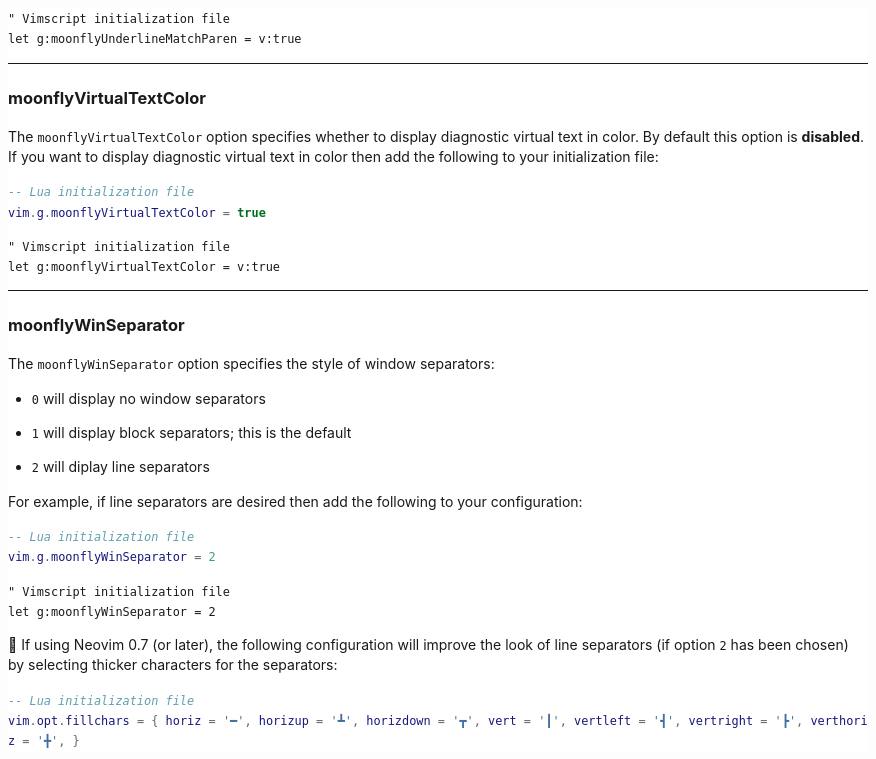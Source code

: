 ```vim
" Vimscript initialization file
let g:moonflyUnderlineMatchParen = v:true
```

---

### moonflyVirtualTextColor

The `moonflyVirtualTextColor` option specifies whether to display diagnostic
virtual text in color. By default this option is **disabled**. If you want to
display diagnostic virtual text in color then add the following to your
initialization file:

```lua
-- Lua initialization file
vim.g.moonflyVirtualTextColor = true
```

```vim
" Vimscript initialization file
let g:moonflyVirtualTextColor = v:true
```

---

### moonflyWinSeparator

The `moonflyWinSeparator` option specifies the style of window separators:

- `0` will display no window separators

- `1` will display block separators; this is the default

- `2` will diplay line separators

For example, if line separators are desired then add the following to your
configuration:

```lua
-- Lua initialization file
vim.g.moonflyWinSeparator = 2
```

```vim
" Vimscript initialization file
let g:moonflyWinSeparator = 2
```

:gift: If using Neovim 0.7 (or later), the following configuration will improve
the look of line separators (if option `2` has been chosen) by selecting thicker
characters for the separators:

```lua
-- Lua initialization file
vim.opt.fillchars = { horiz = '━', horizup = '┻', horizdown = '┳', vert = '┃', vertleft = '┫', vertright = '┣', verthoriz = '╋', }
```
